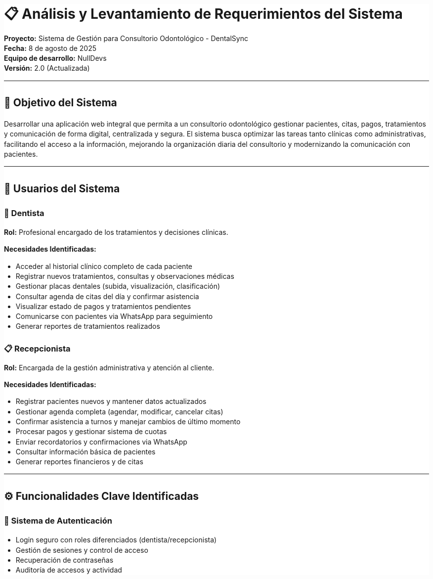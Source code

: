 # 📋 Análisis y Levantamiento de Requerimientos del Sistema
**Proyecto:** Sistema de Gestión para Consultorio Odontológico - DentalSync  
**Fecha:** 8 de agosto de 2025  
**Equipo de desarrollo:** NullDevs  
**Versión:** 2.0 (Actualizada)

---

## 🎯 **Objetivo del Sistema**

Desarrollar una aplicación web integral que permita a un consultorio odontológico gestionar pacientes, citas, pagos, tratamientos y comunicación de forma digital, centralizada y segura. El sistema busca optimizar las tareas tanto clínicas como administrativas, facilitando el acceso a la información, mejorando la organización diaria del consultorio y modernizando la comunicación con pacientes.

---

## 👥 **Usuarios del Sistema**

### **🦷 Dentista**
**Rol:** Profesional encargado de los tratamientos y decisiones clínicas.

**Necesidades Identificadas:**
- Acceder al historial clínico completo de cada paciente
- Registrar nuevos tratamientos, consultas y observaciones médicas
- Gestionar placas dentales (subida, visualización, clasificación)
- Consultar agenda de citas del día y confirmar asistencia
- Visualizar estado de pagos y tratamientos pendientes
- Comunicarse con pacientes via WhatsApp para seguimiento
- Generar reportes de tratamientos realizados

### **📋 Recepcionista**
**Rol:** Encargada de la gestión administrativa y atención al cliente.

**Necesidades Identificadas:**
- Registrar pacientes nuevos y mantener datos actualizados
- Gestionar agenda completa (agendar, modificar, cancelar citas)
- Confirmar asistencia a turnos y manejar cambios de último momento
- Procesar pagos y gestionar sistema de cuotas
- Enviar recordatorios y confirmaciones via WhatsApp
- Consultar información básica de pacientes
- Generar reportes financieros y de citas

---

## ⚙️ **Funcionalidades Clave Identificadas**

### **🔐 Sistema de Autenticación**
- Login seguro con roles diferenciados (dentista/recepcionista)
- Gestión de sesiones y control de acceso
- Recuperación de contraseñas
- Auditoría de accesos y actividad
